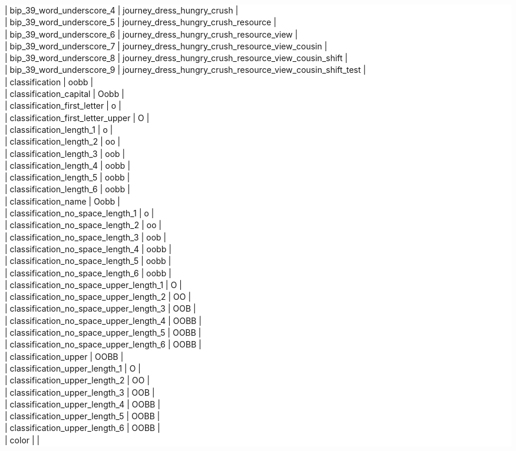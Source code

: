 | bip_39_word_underscore_4 | journey_dress_hungry_crush |  
| bip_39_word_underscore_5 | journey_dress_hungry_crush_resource |  
| bip_39_word_underscore_6 | journey_dress_hungry_crush_resource_view |  
| bip_39_word_underscore_7 | journey_dress_hungry_crush_resource_view_cousin |  
| bip_39_word_underscore_8 | journey_dress_hungry_crush_resource_view_cousin_shift |  
| bip_39_word_underscore_9 | journey_dress_hungry_crush_resource_view_cousin_shift_test |  
| classification | oobb |  
| classification_capital | Oobb |  
| classification_first_letter | o |  
| classification_first_letter_upper | O |  
| classification_length_1 | o |  
| classification_length_2 | oo |  
| classification_length_3 | oob |  
| classification_length_4 | oobb |  
| classification_length_5 | oobb |  
| classification_length_6 | oobb |  
| classification_name | Oobb |  
| classification_no_space_length_1 | o |  
| classification_no_space_length_2 | oo |  
| classification_no_space_length_3 | oob |  
| classification_no_space_length_4 | oobb |  
| classification_no_space_length_5 | oobb |  
| classification_no_space_length_6 | oobb |  
| classification_no_space_upper_length_1 | O |  
| classification_no_space_upper_length_2 | OO |  
| classification_no_space_upper_length_3 | OOB |  
| classification_no_space_upper_length_4 | OOBB |  
| classification_no_space_upper_length_5 | OOBB |  
| classification_no_space_upper_length_6 | OOBB |  
| classification_upper | OOBB |  
| classification_upper_length_1 | O |  
| classification_upper_length_2 | OO |  
| classification_upper_length_3 | OOB |  
| classification_upper_length_4 | OOBB |  
| classification_upper_length_5 | OOBB |  
| classification_upper_length_6 | OOBB |  
| color |  |  